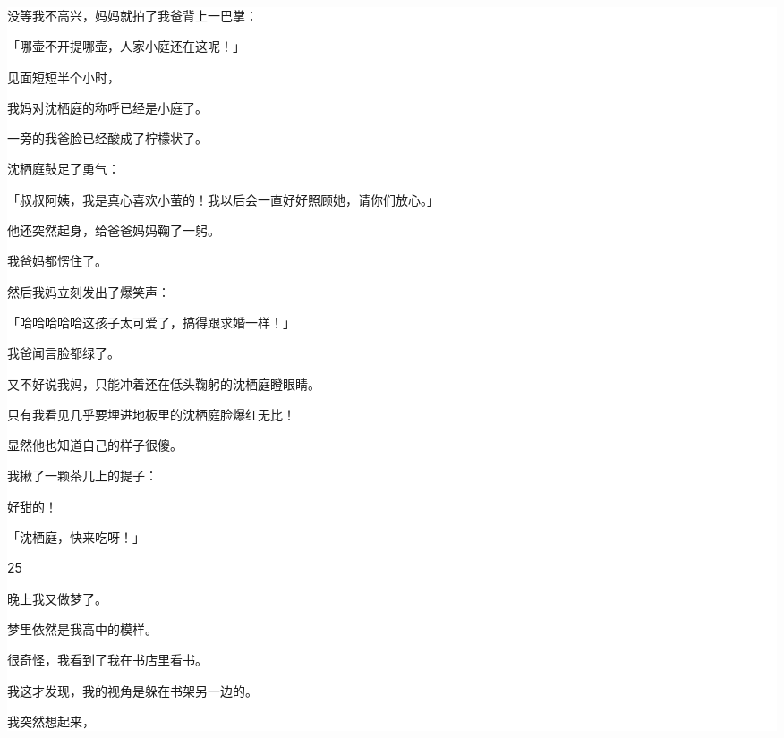 
没等我不高兴，妈妈就拍了我爸背上一巴掌：


「哪壶不开提哪壶，人家小庭还在这呢！」


见面短短半个小时，


我妈对沈栖庭的称呼已经是小庭了。


一旁的我爸脸已经酸成了柠檬状了。


沈栖庭鼓足了勇气：


「叔叔阿姨，我是真心喜欢小萤的！我以后会一直好好照顾她，请你们放心。」


他还突然起身，给爸爸妈妈鞠了一躬。


我爸妈都愣住了。


然后我妈立刻发出了爆笑声：


「哈哈哈哈哈这孩子太可爱了，搞得跟求婚一样！」


我爸闻言脸都绿了。


又不好说我妈，只能冲着还在低头鞠躬的沈栖庭瞪眼睛。


只有我看见几乎要埋进地板里的沈栖庭脸爆红无比！


显然他也知道自己的样子很傻。


我揪了一颗茶几上的提子：


好甜的！


「沈栖庭，快来吃呀！」


25


晚上我又做梦了。


梦里依然是我高中的模样。


很奇怪，我看到了我在书店里看书。


我这才发现，我的视角是躲在书架另一边的。


我突然想起来，

